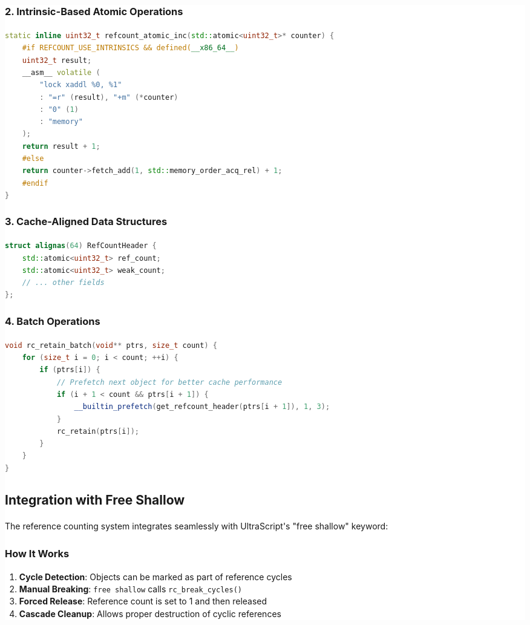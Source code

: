 ### 2. Intrinsic-Based Atomic Operations

```cpp
static inline uint32_t refcount_atomic_inc(std::atomic<uint32_t>* counter) {
    #if REFCOUNT_USE_INTRINSICS && defined(__x86_64__)
    uint32_t result;
    __asm__ volatile (
        "lock xaddl %0, %1"
        : "=r" (result), "+m" (*counter)
        : "0" (1)
        : "memory"
    );
    return result + 1;
    #else
    return counter->fetch_add(1, std::memory_order_acq_rel) + 1;
    #endif
}
```

### 3. Cache-Aligned Data Structures

```cpp
struct alignas(64) RefCountHeader {
    std::atomic<uint32_t> ref_count;
    std::atomic<uint32_t> weak_count;
    // ... other fields
};
```

### 4. Batch Operations

```cpp
void rc_retain_batch(void** ptrs, size_t count) {
    for (size_t i = 0; i < count; ++i) {
        if (ptrs[i]) {
            // Prefetch next object for better cache performance
            if (i + 1 < count && ptrs[i + 1]) {
                __builtin_prefetch(get_refcount_header(ptrs[i + 1]), 1, 3);
            }
            rc_retain(ptrs[i]);
        }
    }
}
```

## Integration with Free Shallow

The reference counting system integrates seamlessly with UltraScript's "free shallow" keyword:

### How It Works

1. **Cycle Detection**: Objects can be marked as part of reference cycles
2. **Manual Breaking**: `free shallow` calls `rc_break_cycles()`
3. **Forced Release**: Reference count is set to 1 and then released
4. **Cascade Cleanup**: Allows proper destruction of cyclic references
